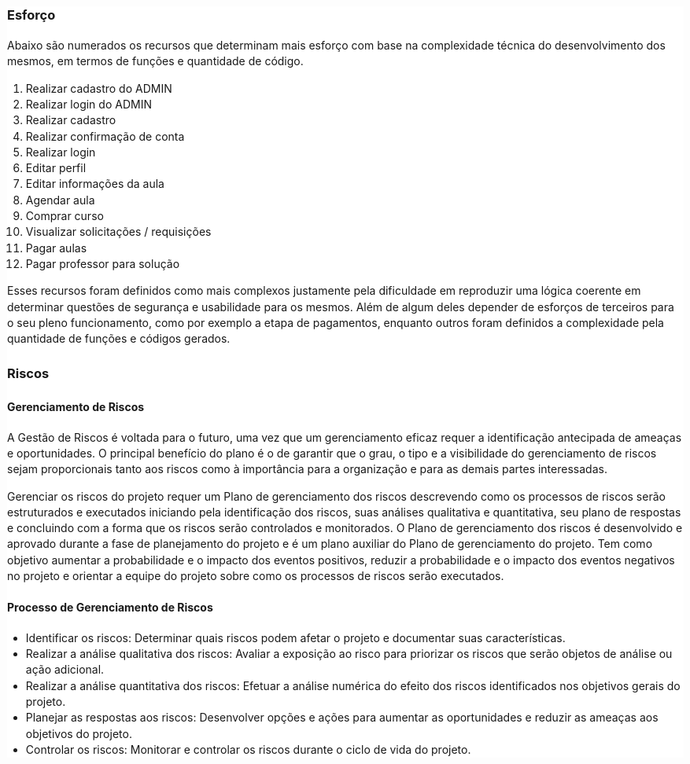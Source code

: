 ### Esforço

Abaixo são numerados os recursos que determinam mais esforço com base na complexidade técnica do desenvolvimento dos mesmos, em termos de funções e quantidade de código.

1. Realizar cadastro do ADMIN
2. Realizar login do ADMIN
3. Realizar cadastro
4. Realizar confirmação de conta
5. Realizar login
6. Editar perfil
7. Editar informações da aula
8. Agendar aula
9. Comprar curso
10. Visualizar solicitações / requisições
11. Pagar aulas
12. Pagar professor para solução

Esses recursos foram definidos como mais complexos justamente pela dificuldade em reproduzir uma lógica coerente em determinar questões de segurança e usabilidade para os mesmos. Além de algum deles depender de esforços de terceiros para o seu pleno funcionamento, como por exemplo a etapa de pagamentos, enquanto outros foram definidos a complexidade pela quantidade de funções e códigos gerados.

### Riscos

#### Gerenciamento de Riscos

A Gestão de Riscos é voltada para o futuro, uma vez que um gerenciamento eficaz requer a identificação antecipada de ameaças e oportunidades. O principal benefício do plano é o de garantir que o grau, o tipo e a visibilidade do gerenciamento de riscos sejam proporcionais tanto aos riscos como à importância para a organização e para as demais partes interessadas.

Gerenciar os riscos do projeto requer um Plano de gerenciamento dos riscos descrevendo como os processos de riscos serão estruturados e executados iniciando pela identificação dos riscos, suas análises qualitativa e quantitativa, seu plano de respostas e concluindo com a forma que os riscos serão controlados e monitorados. O Plano de gerenciamento dos riscos é desenvolvido e aprovado durante a fase de planejamento do projeto e é um plano auxiliar do Plano de gerenciamento do projeto. Tem como objetivo aumentar a probabilidade e o impacto dos eventos positivos, reduzir a probabilidade e o impacto dos eventos negativos no projeto e orientar a equipe do projeto sobre como os processos de riscos serão executados.

#### Processo de Gerenciamento de Riscos

* Identificar os riscos: Determinar quais riscos podem afetar o projeto e documentar suas características.
* Realizar a análise qualitativa dos riscos: Avaliar a exposição ao risco para priorizar os riscos que serão objetos de análise ou ação adicional.
* Realizar a análise quantitativa dos riscos: Efetuar a análise numérica do efeito dos riscos identificados nos objetivos gerais do projeto.
* Planejar as respostas aos riscos: Desenvolver opções e ações para aumentar as oportunidades e reduzir as ameaças aos objetivos do projeto.
* Controlar os riscos: Monitorar e controlar os riscos durante o ciclo de vida do projeto.
